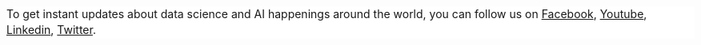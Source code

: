 To get instant updates about data science and AI happenings around the world, you can follow us on <a href="https://www.facebook.com/learnbay/" target="_blank">Facebook</a>, <a href="https://www.youtube.com/channel/UC-ntE_GnjjiUuKYqih9ENYA/featured" target="_blank">Youtube</a>, <a href="https://www.linkedin.com/company/learnbay/?original_referer=http%3A%2F%2Flocalhost%3A3001%2F" target="_blank">Linkedin</a>, <a href="https://twitter.com/Learnbay" target="_blank">Twitter</a>.
